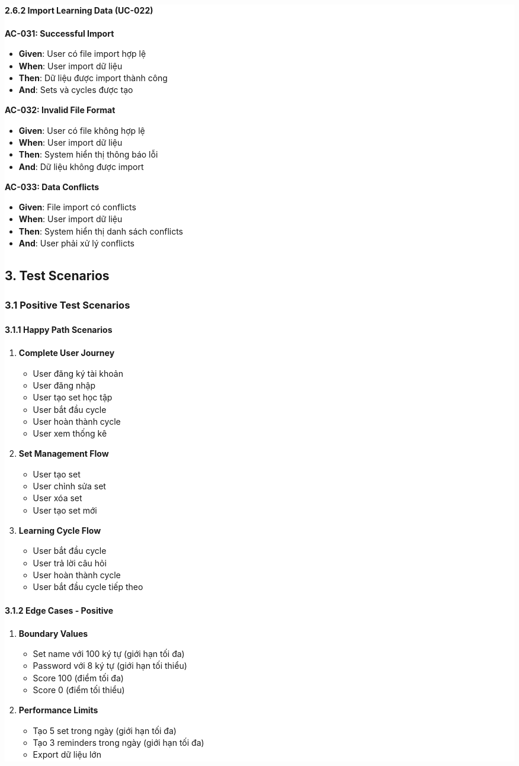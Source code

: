 #### 2.6.2 Import Learning Data (UC-022)
**AC-031: Successful Import**
- **Given**: User có file import hợp lệ
- **When**: User import dữ liệu
- **Then**: Dữ liệu được import thành công
- **And**: Sets và cycles được tạo

**AC-032: Invalid File Format**
- **Given**: User có file không hợp lệ
- **When**: User import dữ liệu
- **Then**: System hiển thị thông báo lỗi
- **And**: Dữ liệu không được import

**AC-033: Data Conflicts**
- **Given**: File import có conflicts
- **When**: User import dữ liệu
- **Then**: System hiển thị danh sách conflicts
- **And**: User phải xử lý conflicts

## 3. Test Scenarios

### 3.1 Positive Test Scenarios

#### 3.1.1 Happy Path Scenarios
1. **Complete User Journey**
   - User đăng ký tài khoản
   - User đăng nhập
   - User tạo set học tập
   - User bắt đầu cycle
   - User hoàn thành cycle
   - User xem thống kê

2. **Set Management Flow**
   - User tạo set
   - User chỉnh sửa set
   - User xóa set
   - User tạo set mới

3. **Learning Cycle Flow**
   - User bắt đầu cycle
   - User trả lời câu hỏi
   - User hoàn thành cycle
   - User bắt đầu cycle tiếp theo

#### 3.1.2 Edge Cases - Positive
1. **Boundary Values**
   - Set name với 100 ký tự (giới hạn tối đa)
   - Password với 8 ký tự (giới hạn tối thiểu)
   - Score 100 (điểm tối đa)
   - Score 0 (điểm tối thiểu)

2. **Performance Limits**
   - Tạo 5 set trong ngày (giới hạn tối đa)
   - Tạo 3 reminders trong ngày (giới hạn tối đa)
   - Export dữ liệu lớn
